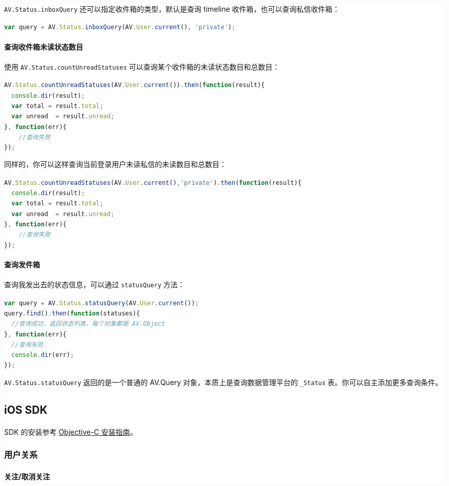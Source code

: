 `AV.Status.inboxQuery` 还可以指定收件箱的类型，默认是查询 timeline 收件箱，也可以查询私信收件箱：

```javascript
var query = AV.Status.inboxQuery(AV.User.current(), 'private');
```

#### 查询收件箱未读状态数目

使用 `AV.Status.countUnreadStatuses` 可以查询某个收件箱的未读状态数目和总数目：

```javascript
AV.Status.countUnreadStatuses(AV.User.current()).then(function(result){
  console.dir(result);
  var total = result.total;
  var unread  = result.unread;
}, function(err){
    //查询失败
});
```

同样的，你可以这样查询当前登录用户未读私信的未读数目和总数目：

```javascript
AV.Status.countUnreadStatuses(AV.User.current(),'private').then(function(result){
  console.dir(result);
  var total = result.total;
  var unread  = result.unread;
}, function(err){
    //查询失败
});
```

#### 查询发件箱

查询我发出去的状态信息，可以通过 `statusQuery` 方法：

```javascript
var query = AV.Status.statusQuery(AV.User.current());
query.find().then(function(statuses){
  //查询成功，返回状态列表，每个对象都是 AV.Object
}, function(err){
  //查询失败
  console.dir(err);
});
```

`AV.Status.statusQuery` 返回的是一个普通的 AV.Query 对象，本质上是查询数据管理平台的 `_Status` 表。你可以自主添加更多查询条件。

## iOS SDK

SDK 的安装参考 [Objective-C 安装指南](sdk_setup-objc.html)。

### 用户关系

#### 关注/取消关注
